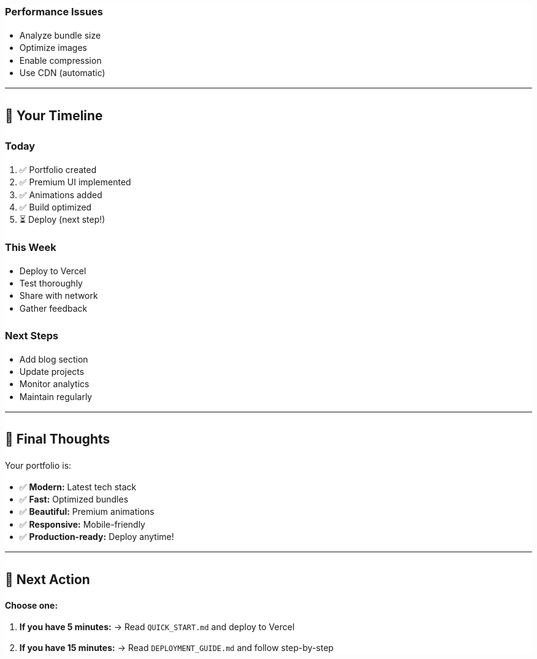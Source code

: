 ### Performance Issues
- Analyze bundle size
- Optimize images
- Enable compression
- Use CDN (automatic)

---

## 🎯 Your Timeline

### Today
1. ✅ Portfolio created
2. ✅ Premium UI implemented
3. ✅ Animations added
4. ✅ Build optimized
5. ⏳ Deploy (next step!)

### This Week
- Deploy to Vercel
- Test thoroughly
- Share with network
- Gather feedback

### Next Steps
- Add blog section
- Update projects
- Monitor analytics
- Maintain regularly

---

## 🎉 Final Thoughts

Your portfolio is:
- ✅ **Modern:** Latest tech stack
- ✅ **Fast:** Optimized bundles
- ✅ **Beautiful:** Premium animations
- ✅ **Responsive:** Mobile-friendly
- ✅ **Production-ready:** Deploy anytime!

---

## 📝 Next Action

**Choose one:**

1. **If you have 5 minutes:**
   → Read `QUICK_START.md` and deploy to Vercel

2. **If you have 15 minutes:**
   → Read `DEPLOYMENT_GUIDE.md` and follow step-by-step
